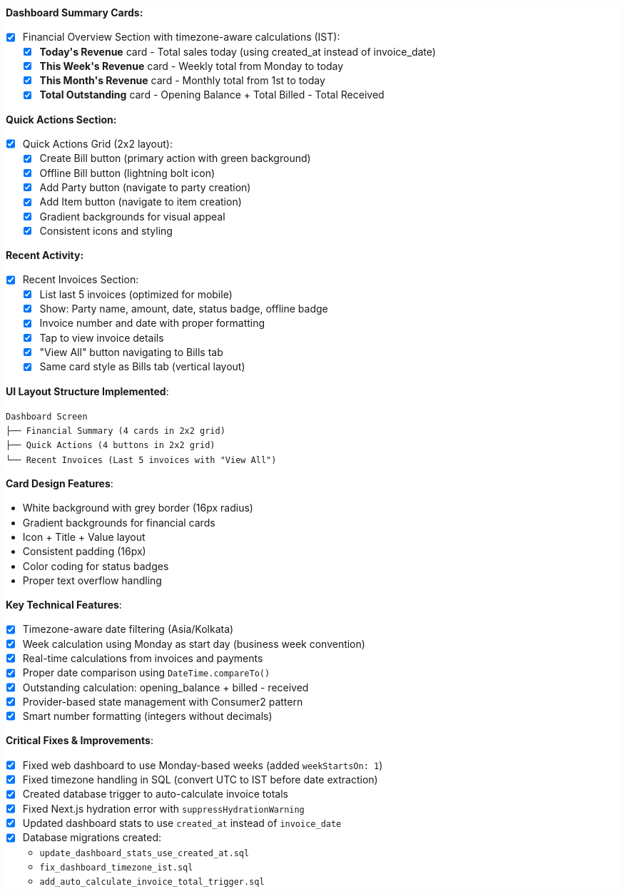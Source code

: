 **Dashboard Summary Cards:**
- [x] Financial Overview Section with timezone-aware calculations (IST):
  - [x] **Today's Revenue** card - Total sales today (using created_at instead of invoice_date)
  - [x] **This Week's Revenue** card - Weekly total from Monday to today
  - [x] **This Month's Revenue** card - Monthly total from 1st to today
  - [x] **Total Outstanding** card - Opening Balance + Total Billed - Total Received

**Quick Actions Section:**
- [x] Quick Actions Grid (2x2 layout):
  - [x] Create Bill button (primary action with green background)
  - [x] Offline Bill button (lightning bolt icon)
  - [x] Add Party button (navigate to party creation)
  - [x] Add Item button (navigate to item creation)
  - [x] Gradient backgrounds for visual appeal
  - [x] Consistent icons and styling

**Recent Activity:**
- [x] Recent Invoices Section:
  - [x] List last 5 invoices (optimized for mobile)
  - [x] Show: Party name, amount, date, status badge, offline badge
  - [x] Invoice number and date with proper formatting
  - [x] Tap to view invoice details
  - [x] "View All" button navigating to Bills tab
  - [x] Same card style as Bills tab (vertical layout)

**UI Layout Structure Implemented**:
```
Dashboard Screen
├── Financial Summary (4 cards in 2x2 grid)
├── Quick Actions (4 buttons in 2x2 grid)
└── Recent Invoices (Last 5 invoices with "View All")
```

**Card Design Features**:
- White background with grey border (16px radius)
- Gradient backgrounds for financial cards
- Icon + Title + Value layout
- Consistent padding (16px)
- Color coding for status badges
- Proper text overflow handling

**Key Technical Features**:
- [x] Timezone-aware date filtering (Asia/Kolkata)
- [x] Week calculation using Monday as start day (business week convention)
- [x] Real-time calculations from invoices and payments
- [x] Proper date comparison using `DateTime.compareTo()`
- [x] Outstanding calculation: opening_balance + billed - received
- [x] Provider-based state management with Consumer2 pattern
- [x] Smart number formatting (integers without decimals)

**Critical Fixes & Improvements**:
- [x] Fixed web dashboard to use Monday-based weeks (added `weekStartsOn: 1`)
- [x] Fixed timezone handling in SQL (convert UTC to IST before date extraction)
- [x] Created database trigger to auto-calculate invoice totals
- [x] Fixed Next.js hydration error with `suppressHydrationWarning`
- [x] Updated dashboard stats to use `created_at` instead of `invoice_date`
- [x] Database migrations created:
  - `update_dashboard_stats_use_created_at.sql`
  - `fix_dashboard_timezone_ist.sql`
  - `add_auto_calculate_invoice_total_trigger.sql`
